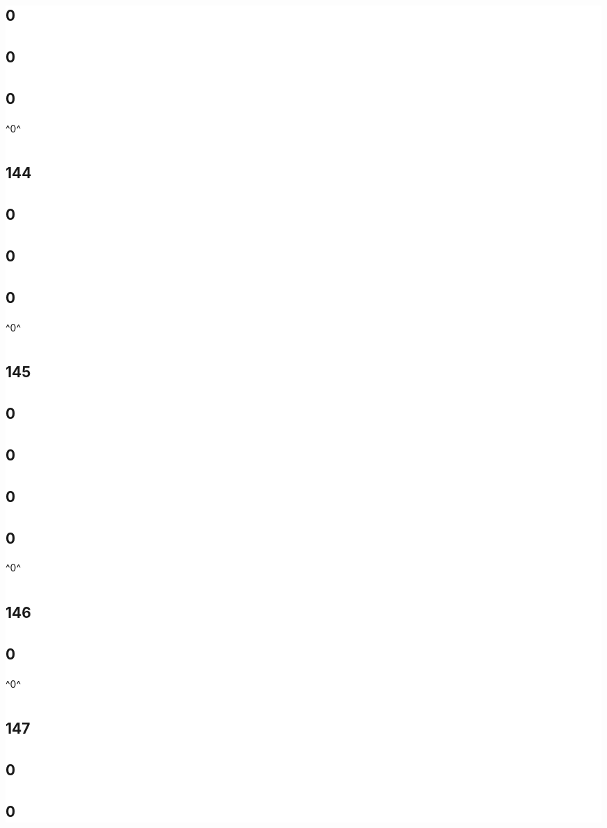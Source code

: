 ## 0

## 0

## 0
^0^ 
#

## 144

## 0

## 0

## 0
^0^ 
#

## 145

## 0

## 0

## 0

## 0
^0^ 
#

## 146

## 0
^0^ 
#

## 147

## 0

## 0
